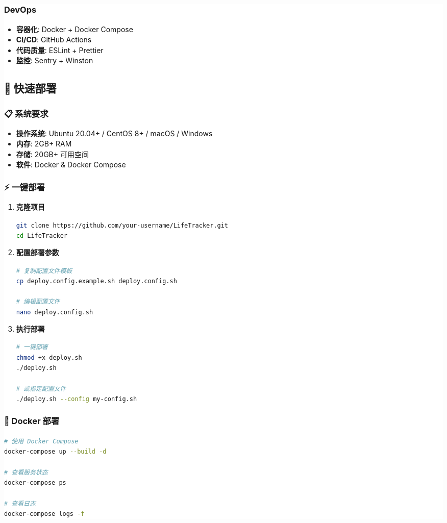### DevOps

- **容器化**: Docker + Docker Compose
- **CI/CD**: GitHub Actions
- **代码质量**: ESLint + Prettier
- **监控**: Sentry + Winston

## 🚀 快速部署

### 📋 系统要求

- **操作系统**: Ubuntu 20.04+ / CentOS 8+ / macOS / Windows
- **内存**: 2GB+ RAM
- **存储**: 20GB+ 可用空间
- **软件**: Docker & Docker Compose

### ⚡ 一键部署

1. **克隆项目**

   ```bash
   git clone https://github.com/your-username/LifeTracker.git
   cd LifeTracker
   ```
2. **配置部署参数**

   ```bash
   # 复制配置文件模板
   cp deploy.config.example.sh deploy.config.sh

   # 编辑配置文件
   nano deploy.config.sh
   ```
3. **执行部署**

   ```bash
   # 一键部署
   chmod +x deploy.sh
   ./deploy.sh

   # 或指定配置文件
   ./deploy.sh --config my-config.sh
   ```

### 🐳 Docker 部署

```bash
# 使用 Docker Compose
docker-compose up --build -d

# 查看服务状态
docker-compose ps

# 查看日志
docker-compose logs -f
```
